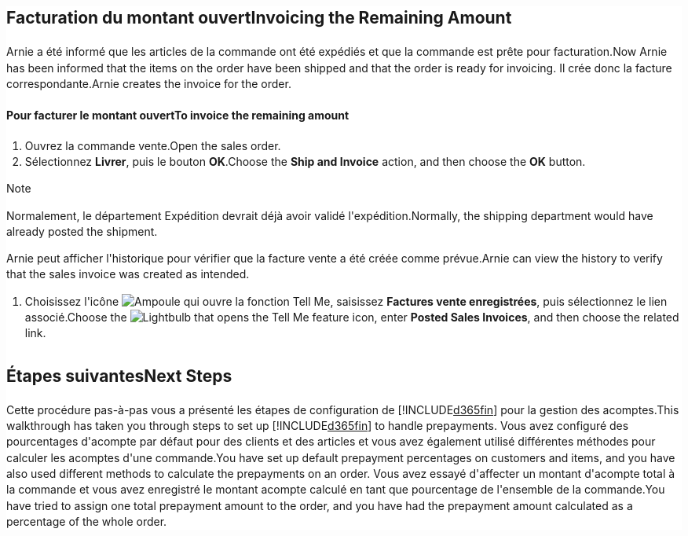 ## <a name="invoicing-the-remaining-amount"></a><span data-ttu-id="d2d0d-268">Facturation du montant ouvert</span><span class="sxs-lookup"><span data-stu-id="d2d0d-268">Invoicing the Remaining Amount</span></span>  
<span data-ttu-id="d2d0d-269">Arnie a été informé que les articles de la commande ont été expédiés et que la commande est prête pour facturation.</span><span class="sxs-lookup"><span data-stu-id="d2d0d-269">Now Arnie has been informed that the items on the order have been shipped and that the order is ready for invoicing.</span></span> <span data-ttu-id="d2d0d-270">Il crée donc la facture correspondante.</span><span class="sxs-lookup"><span data-stu-id="d2d0d-270">Arnie creates the invoice for the order.</span></span>  

#### <a name="to-invoice-the-remaining-amount"></a><span data-ttu-id="d2d0d-271">Pour facturer le montant ouvert</span><span class="sxs-lookup"><span data-stu-id="d2d0d-271">To invoice the remaining amount</span></span>  
1. <span data-ttu-id="d2d0d-272">Ouvrez la commande vente.</span><span class="sxs-lookup"><span data-stu-id="d2d0d-272">Open the sales order.</span></span>  
2. <span data-ttu-id="d2d0d-273">Sélectionnez **Livrer**, puis le bouton **OK**.</span><span class="sxs-lookup"><span data-stu-id="d2d0d-273">Choose the **Ship and Invoice** action, and then choose the **OK** button.</span></span>  

> [!NOTE]  
>  <span data-ttu-id="d2d0d-274">Normalement, le département Expédition devrait déjà avoir validé l'expédition.</span><span class="sxs-lookup"><span data-stu-id="d2d0d-274">Normally, the shipping department would have already posted the shipment.</span></span>  

<span data-ttu-id="d2d0d-275">Arnie peut afficher l'historique pour vérifier que la facture vente a été créée comme prévue.</span><span class="sxs-lookup"><span data-stu-id="d2d0d-275">Arnie can view the history to verify that the sales invoice was created as intended.</span></span>  

1. <span data-ttu-id="d2d0d-276">Choisissez l'icône ![Ampoule qui ouvre la fonction Tell Me](media/ui-search/search_small.png "Dites-moi ce que vous voulez faire"), saisissez **Factures vente enregistrées**, puis sélectionnez le lien associé.</span><span class="sxs-lookup"><span data-stu-id="d2d0d-276">Choose the ![Lightbulb that opens the Tell Me feature](media/ui-search/search_small.png "Tell me what you want to do") icon, enter **Posted Sales Invoices**, and then choose the related link.</span></span>  

## <a name="next-steps"></a><span data-ttu-id="d2d0d-277">Étapes suivantes</span><span class="sxs-lookup"><span data-stu-id="d2d0d-277">Next Steps</span></span>  
<span data-ttu-id="d2d0d-278">Cette procédure pas-à-pas vous a présenté les étapes de configuration de [!INCLUDE[d365fin](includes/d365fin_md.md)] pour la gestion des acomptes.</span><span class="sxs-lookup"><span data-stu-id="d2d0d-278">This walkthrough has taken you through steps to set up [!INCLUDE[d365fin](includes/d365fin_md.md)] to handle prepayments.</span></span> <span data-ttu-id="d2d0d-279">Vous avez configuré des pourcentages d'acompte par défaut pour des clients et des articles et vous avez également utilisé différentes méthodes pour calculer les acomptes d'une commande.</span><span class="sxs-lookup"><span data-stu-id="d2d0d-279">You have set up default prepayment percentages on customers and items, and you have also used different methods to calculate the prepayments on an order.</span></span> <span data-ttu-id="d2d0d-280">Vous avez essayé d'affecter un montant d'acompte total à la commande et vous avez enregistré le montant acompte calculé en tant que pourcentage de l'ensemble de la commande.</span><span class="sxs-lookup"><span data-stu-id="d2d0d-280">You have tried to assign one total prepayment amount to the order, and you have had the prepayment amount calculated as a percentage of the whole order.</span></span>  
